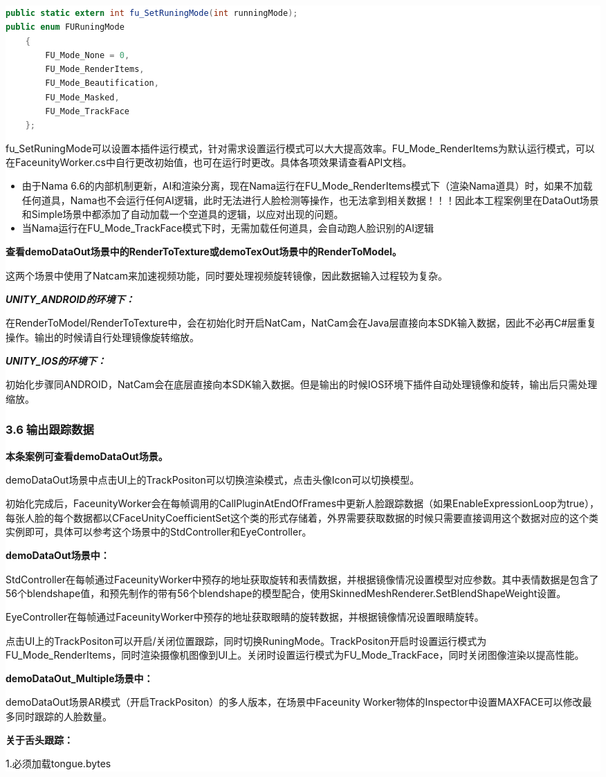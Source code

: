 ```c#
public static extern int fu_SetRuningMode(int runningMode);
public enum FURuningMode
    {
        FU_Mode_None = 0,
        FU_Mode_RenderItems, 
        FU_Mode_Beautification,
        FU_Mode_Masked, 
        FU_Mode_TrackFace
    };
```

fu_SetRuningMode可以设置本插件运行模式，针对需求设置运行模式可以大大提高效率。FU_Mode_RenderItems为默认运行模式，可以在FaceunityWorker.cs中自行更改初始值，也可在运行时更改。具体各项效果请查看API文档。

- 由于Nama 6.6的内部机制更新，AI和渲染分离，现在Nama运行在FU_Mode_RenderItems模式下（渲染Nama道具）时，如果不加载任何道具，Nama也不会运行任何AI逻辑，此时无法进行人脸检测等操作，也无法拿到相关数据！！！因此本工程案例里在DataOut场景和Simple场景中都添加了自动加载一个空道具的逻辑，以应对出现的问题。
- 当Nama运行在FU_Mode_TrackFace模式下时，无需加载任何道具，会自动跑人脸识别的AI逻辑

**查看demoDataOut场景中的RenderToTexture或demoTexOut场景中的RenderToModel。** 

这两个场景中使用了Natcam来加速视频功能，同时要处理视频旋转镜像，因此数据输入过程较为复杂。

***UNITY_ANDROID的环境下：*** 

在RenderToModel/RenderToTexture中，会在初始化时开启NatCam，NatCam会在Java层直接向本SDK输入数据，因此不必再C#层重复操作。输出的时候请自行处理镜像旋转缩放。

***UNITY_IOS的环境下：*** 

初始化步骤同ANDROID，NatCam会在底层直接向本SDK输入数据。但是输出的时候IOS环境下插件自动处理镜像和旋转，输出后只需处理缩放。

### 3.6 输出跟踪数据

**本条案例可查看demoDataOut场景。** 

demoDataOut场景中点击UI上的TrackPositon可以切换渲染模式，点击头像Icon可以切换模型。

初始化完成后，FaceunityWorker会在每帧调用的CallPluginAtEndOfFrames中更新人脸跟踪数据（如果EnableExpressionLoop为true），每张人脸的每个数据都以CFaceUnityCoefficientSet这个类的形式存储着，外界需要获取数据的时候只需要直接调用这个数据对应的这个类实例即可，具体可以参考这个场景中的StdController和EyeController。

**demoDataOut场景中：** 

StdController在每帧通过FaceunityWorker中预存的地址获取旋转和表情数据，并根据镜像情况设置模型对应参数。其中表情数据是包含了56个blendshape值，和预先制作的带有56个blendshape的模型配合，使用SkinnedMeshRenderer.SetBlendShapeWeight设置。

EyeController在每帧通过FaceunityWorker中预存的地址获取眼睛的旋转数据，并根据镜像情况设置眼睛旋转。

点击UI上的TrackPositon可以开启/关闭位置跟踪，同时切换RuningMode。TrackPositon开启时设置运行模式为FU_Mode_RenderItems，同时渲染摄像机图像到UI上。关闭时设置运行模式为FU_Mode_TrackFace，同时关闭图像渲染以提高性能。

**demoDataOut_Multiple场景中：** 

demoDataOut场景AR模式（开启TrackPositon）的多人版本，在场景中Faceunity Worker物体的Inspector中设置MAXFACE可以修改最多同时跟踪的人脸数量。

**关于舌头跟踪：**

1.必须加载tongue.bytes
